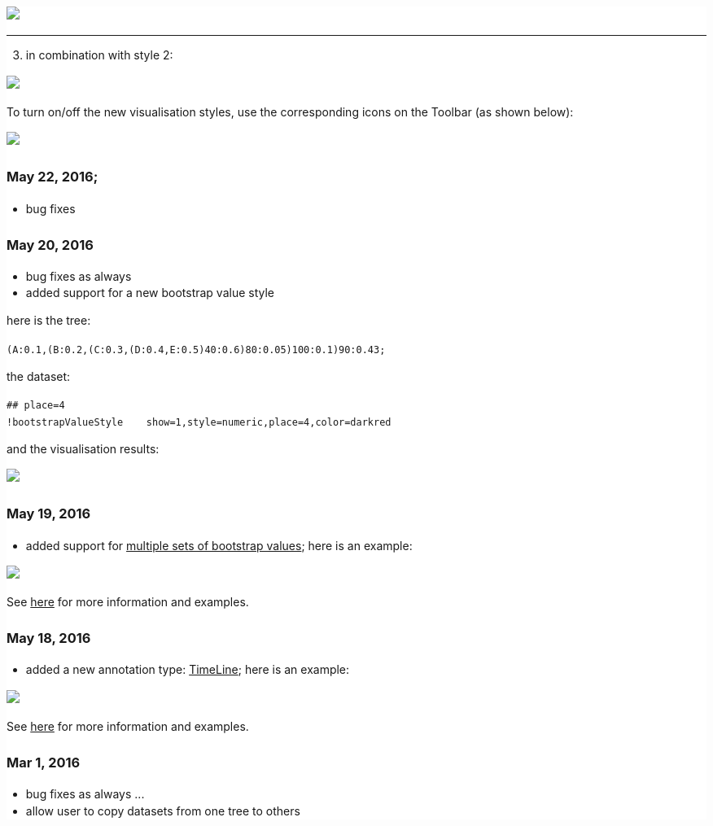 ![](images/WhatsNew_tree_vis_styles_03.png)

----

3. in combination with style 2:

![](images/WhatsNew_tree_vis_styles_04.png)

To turn on/off the new visualisation styles, use the corresponding icons on the Toolbar (as shown below):

![](images/WhatsNew_tree_vis_styles_01.png)

### May 22, 2016;
* bug fixes

### May 20, 2016
* bug fixes as always
* added support for a new bootstrap value style

here is the tree:

```
(A:0.1,(B:0.2,(C:0.3,(D:0.4,E:0.5)40:0.6)80:0.05)100:0.1)90:0.43;
```

the dataset:

```
## place=4
!bootstrapValueStyle	show=1,style=numeric,place=4,color=darkred
```

and the visualisation results:

![](images/WhatsNew_bootstrapvalues_place4.png)

### May 19, 2016
* added support for [multiple sets of bootstrap values](/datasets/11_bootstrap/DatasetBootstrapValueStyle.md); here is an example:

![](images/WhatsNew_multibootstraps_01.png)

See [here](/datasets/11_bootstrap/DatasetBootstrapValueStyle.md) for more information and examples.

### May 18, 2016
* added a new annotation type: [TimeLine](/datasets/14_timeline/DatasetTimeLine.md); here is an example:

![](images/WhatsNew_timeline_timeline.png)

See [here](/datasets/14_timeline/DatasetTimeLine.md) for more information and examples.

### Mar 1, 2016
* bug fixes as always ...
* allow user to copy datasets from one tree to others
